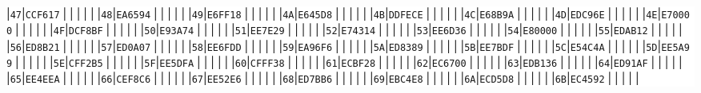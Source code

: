 |`47`|`CCF617`    |          |          |        |      |
|`48`|`EA6594`    |          |          |        |      |
|`49`|`E6FF18`    |          |          |        |      |
|`4A`|`E645D8`    |          |          |        |      |
|`4B`|`DDFECE`    |          |          |        |      |
|`4C`|`E68B9A`    |          |          |        |      |
|`4D`|`EDC96E`    |          |          |        |      |
|`4E`|`E70000`    |          |          |        |      |
|`4F`|`DCF8BF`    |          |          |        |      |
|`50`|`E93A74`    |          |          |        |      |
|`51`|`EE7E29`    |          |          |        |      |
|`52`|`E74314`    |          |          |        |      |
|`53`|`EE6D36`    |          |          |        |      |
|`54`|`E80000`    |          |          |        |      |
|`55`|`EDAB12`    |          |          |        |      |
|`56`|`ED8B21`    |          |          |        |      |
|`57`|`ED0A07`    |          |          |        |      |
|`58`|`EE6FDD`    |          |          |        |      |
|`59`|`EA96F6`    |          |          |        |      |
|`5A`|`ED8389`    |          |          |        |      |
|`5B`|`EE7BDF`    |          |          |        |      |
|`5C`|`E54C4A`    |          |          |        |      |
|`5D`|`EE5A99`    |          |          |        |      |
|`5E`|`CFF2B5`    |          |          |        |      |
|`5F`|`EE5DFA`    |          |          |        |      |
|`60`|`CFFF38`    |          |          |        |      |
|`61`|`ECBF28`    |          |          |        |      |
|`62`|`EC6700`    |          |          |        |      |
|`63`|`EDB136`    |          |          |        |      |
|`64`|`ED91AF`    |          |          |        |      |
|`65`|`EE4EEA`    |          |          |        |      |
|`66`|`CEF8C6`    |          |          |        |      |
|`67`|`EE52E6`    |          |          |        |      |
|`68`|`ED7BB6`    |          |          |        |      |
|`69`|`EBC4E8`    |          |          |        |      |
|`6A`|`ECD5D8`    |          |          |        |      |
|`6B`|`EC4592`    |          |          |        |      |